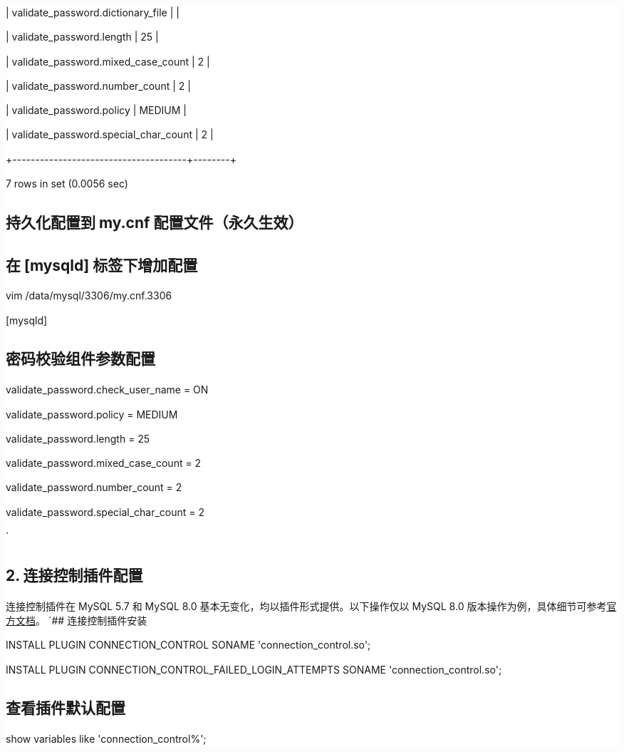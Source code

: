 | validate_password.dictionary_file    |        |

| validate_password.length             | 25     |

| validate_password.mixed_case_count   | 2      |

| validate_password.number_count       | 2      |

| validate_password.policy             | MEDIUM |

| validate_password.special_char_count | 2      |

+--------------------------------------+--------+

7 rows in set (0.0056 sec)

## 持久化配置到 my.cnf 配置文件（永久生效）

## 在 [mysqld] 标签下增加配置

vim /data/mysql/3306/my.cnf.3306 

[mysqld]

## 密码校验组件参数配置

validate_password.check_user_name     = ON

validate_password.policy              = MEDIUM

validate_password.length              = 25

validate_password.mixed_case_count    = 2

validate_password.number_count        = 2

validate_password.special_char_count  = 2

`
## 2. 连接控制插件配置
连接控制插件在 MySQL 5.7 和 MySQL 8.0 基本无变化，均以插件形式提供。以下操作仅以 MySQL 8.0 版本操作为例，具体细节可参考[官方文档](https://dev.mysql.com/doc/refman/8.0/en/connection-control.html)。
`## 连接控制插件安装

INSTALL PLUGIN CONNECTION_CONTROL SONAME 'connection_control.so';

INSTALL PLUGIN CONNECTION_CONTROL_FAILED_LOGIN_ATTEMPTS SONAME 'connection_control.so';

## 查看插件默认配置

show variables like 'connection_control%';
